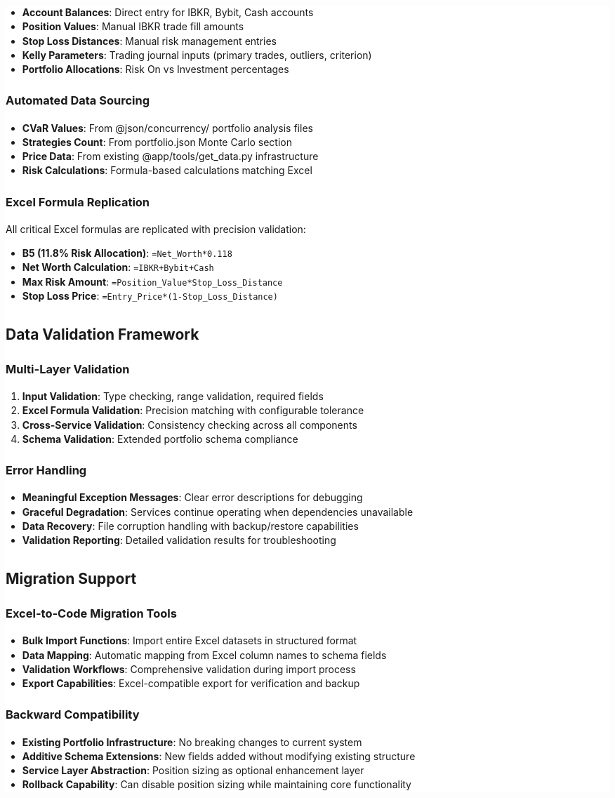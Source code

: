 - **Account Balances**: Direct entry for IBKR, Bybit, Cash accounts
- **Position Values**: Manual IBKR trade fill amounts
- **Stop Loss Distances**: Manual risk management entries
- **Kelly Parameters**: Trading journal inputs (primary trades, outliers, criterion)
- **Portfolio Allocations**: Risk On vs Investment percentages

### Automated Data Sourcing

- **CVaR Values**: From @json/concurrency/ portfolio analysis files
- **Strategies Count**: From portfolio.json Monte Carlo section
- **Price Data**: From existing @app/tools/get_data.py infrastructure
- **Risk Calculations**: Formula-based calculations matching Excel

### Excel Formula Replication

All critical Excel formulas are replicated with precision validation:

- **B5 (11.8% Risk Allocation)**: `=Net_Worth*0.118`
- **Net Worth Calculation**: `=IBKR+Bybit+Cash`
- **Max Risk Amount**: `=Position_Value*Stop_Loss_Distance`
- **Stop Loss Price**: `=Entry_Price*(1-Stop_Loss_Distance)`

## Data Validation Framework

### Multi-Layer Validation

1. **Input Validation**: Type checking, range validation, required fields
2. **Excel Formula Validation**: Precision matching with configurable tolerance
3. **Cross-Service Validation**: Consistency checking across all components
4. **Schema Validation**: Extended portfolio schema compliance

### Error Handling

- **Meaningful Exception Messages**: Clear error descriptions for debugging
- **Graceful Degradation**: Services continue operating when dependencies unavailable
- **Data Recovery**: File corruption handling with backup/restore capabilities
- **Validation Reporting**: Detailed validation results for troubleshooting

## Migration Support

### Excel-to-Code Migration Tools

- **Bulk Import Functions**: Import entire Excel datasets in structured format
- **Data Mapping**: Automatic mapping from Excel column names to schema fields
- **Validation Workflows**: Comprehensive validation during import process
- **Export Capabilities**: Excel-compatible export for verification and backup

### Backward Compatibility

- **Existing Portfolio Infrastructure**: No breaking changes to current system
- **Additive Schema Extensions**: New fields added without modifying existing structure
- **Service Layer Abstraction**: Position sizing as optional enhancement layer
- **Rollback Capability**: Can disable position sizing while maintaining core functionality
